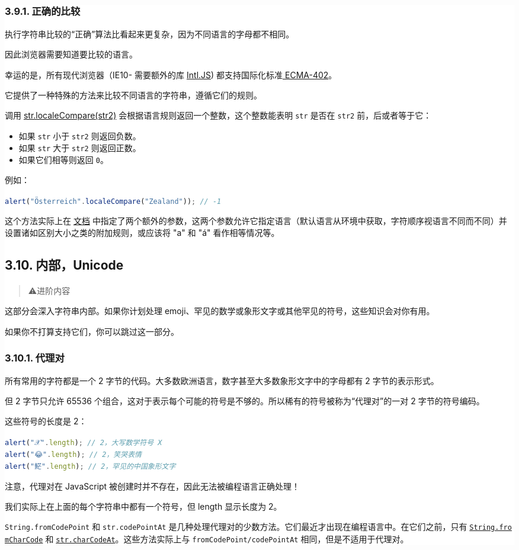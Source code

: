### 3.9.1. 正确的比较

执行字符串比较的“正确”算法比看起来更复杂，因为不同语言的字母都不相同。

因此浏览器需要知道要比较的语言。

幸运的是，所有现代浏览器（IE10- 需要额外的库 [Intl.JS](https://github.com/andyearnshaw/Intl.js/)) 都支持国际化标准[ ECMA-402](http://www.ecma-international.org/ecma-402/1.0/ECMA-402.pdf)。

它提供了一种特殊的方法来比较不同语言的字符串，遵循它们的规则。

调用 [str.localeCompare(str2)](https://developer.mozilla.org/zh/docs/Web/JavaScript/Reference/Global_Objects/String/localeCompare) 会根据语言规则返回一个整数，这个整数能表明 `str` 是否在 `str2` 前，后或者等于它：

- 如果 `str` 小于 `str2` 则返回负数。
- 如果 `str` 大于 `str2` 则返回正数。
- 如果它们相等则返回 `0`。

例如：

```js
alert("Österreich".localeCompare("Zealand")); // -1
```

这个方法实际上在 [文档](https://developer.mozilla.org/zh/docs/Web/JavaScript/Reference/Global_Objects/String/localeCompare) 中指定了两个额外的参数，这两个参数允许它指定语言（默认语言从环境中获取，字符顺序视语言不同而不同）并设置诸如区别大小之类的附加规则，或应该将 "a" 和 "á" 看作相等情况等。

## 3.10. 内部，Unicode

> :warning:进阶内容

这部分会深入字符串内部。如果你计划处理 emoji、罕见的数学或象形文字或其他罕见的符号，这些知识会对你有用。

如果你不打算支持它们，你可以跳过这一部分。

### 3.10.1. 代理对

所有常用的字符都是一个 2 字节的代码。大多数欧洲语言，数字甚至大多数象形文字中的字母都有 2 字节的表示形式。

但 2 字节只允许 65536 个组合，这对于表示每个可能的符号是不够的。所以稀有的符号被称为“代理对”的一对 2 字节的符号编码。

这些符号的长度是 2：

```js
alert("𝒳".length); // 2，大写数学符号 X
alert("😂".length); // 2，笑哭表情
alert("𩷶".length); // 2，罕见的中国象形文字
```

注意，代理对在 JavaScript 被创建时并不存在，因此无法被编程语言正确处理！

我们实际上在上面的每个字符串中都有一个符号，但 length 显示长度为 2。

`String.fromCodePoint` 和 `str.codePointAt` 是几种处理代理对的少数方法。它们最近才出现在编程语言中。在它们之前，只有 [`String.fromCharCode`](https://developer.mozilla.org/zh/docs/Web/JavaScript/Reference/Global_Objects/String/fromCharCode) 和 [`str.charCodeAt`](https://developer.mozilla.org/zh/docs/Web/JavaScript/Reference/Global_Objects/String/charCodeAt)。这些方法实际上与 `fromCodePoint/codePointAt` 相同，但是不适用于代理对。

